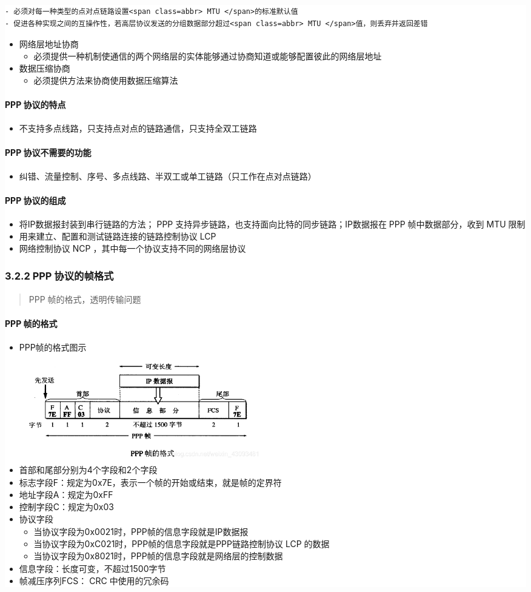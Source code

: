     - 必须对每一种类型的点对点链路设置<span class=abbr> MTU </span>的标准默认值
    - 促进各种实现之间的互操作性，若高层协议发送的分组数据部分超过<span class=abbr> MTU </span>值，则丢弃并返回差错
  - 网络层地址协商
    - 必须提供一种机制使通信的两个网络层的实体能够通过协商知道或能够配置彼此的网络层地址
  - 数据压缩协商
    - 必须提供方法来协商使用数据压缩算法

<h4> <span class=ptc> PPP </span>协议的特点 </h4>

  - 不支持多点线路，只支持点对点的链路通信，只支持全双工链路

<h4> <span class=ptc> PPP </span>协议不需要的功能 </h4>

  - 纠错、流量控制、序号、多点线路、半双工或单工链路（只工作在点对点链路）

<h4> <span class=ptc> PPP </span>协议的组成 </h4>

  - 将IP数据报封装到串行链路的方法；<span class=ptc> PPP </span>支持异步链路，也支持面向比特的同步链路；IP数据报在<span class=ptc> PPP </span>帧中数据部分，收到<span class=abbr> MTU </span>限制
  - 用来建立、配置和测试链路连接的链路控制协议<span class=ptc> LCP </span>
  - 网络控制协议<span class=ptc> NCP </span>，其中每一个协议支持不同的网络层协议



<h3> 3.2.2 <span class=ptc> PPP </span>协议的帧格式 </h3>

> <span class=ptc> PPP </span>帧的格式，透明传输问题

<h4> <span class=ptc> PPP </span>帧的格式 </h4>

  - PPP帧的格式图示
    <br><img src=images/png/PPP帧的格式.png width=400px>
  - 首部和尾部分别为4个字段和2个字段
  - 标志字段F：规定为0x7E，表示一个帧的开始或结束，就是帧的定界符
  - 地址字段A：规定为0xFF
  - 控制字段C：规定为0x03
  - 协议字段
    - 当协议字段为0x0021时，PPP帧的信息字段就是IP数据报
    - 当协议字段为0xC021时，PPP帧的信息字段就是PPP链路控制协议<span class=ptc> LCP </span>的数据
    - 当协议字段为0x8021时，PPP帧的信息字段就是网络层的控制数据
  - 信息字段：长度可变，不超过1500字节
  - 帧减压序列FCS：<span class=abbr> CRC </span>中使用的冗余码
